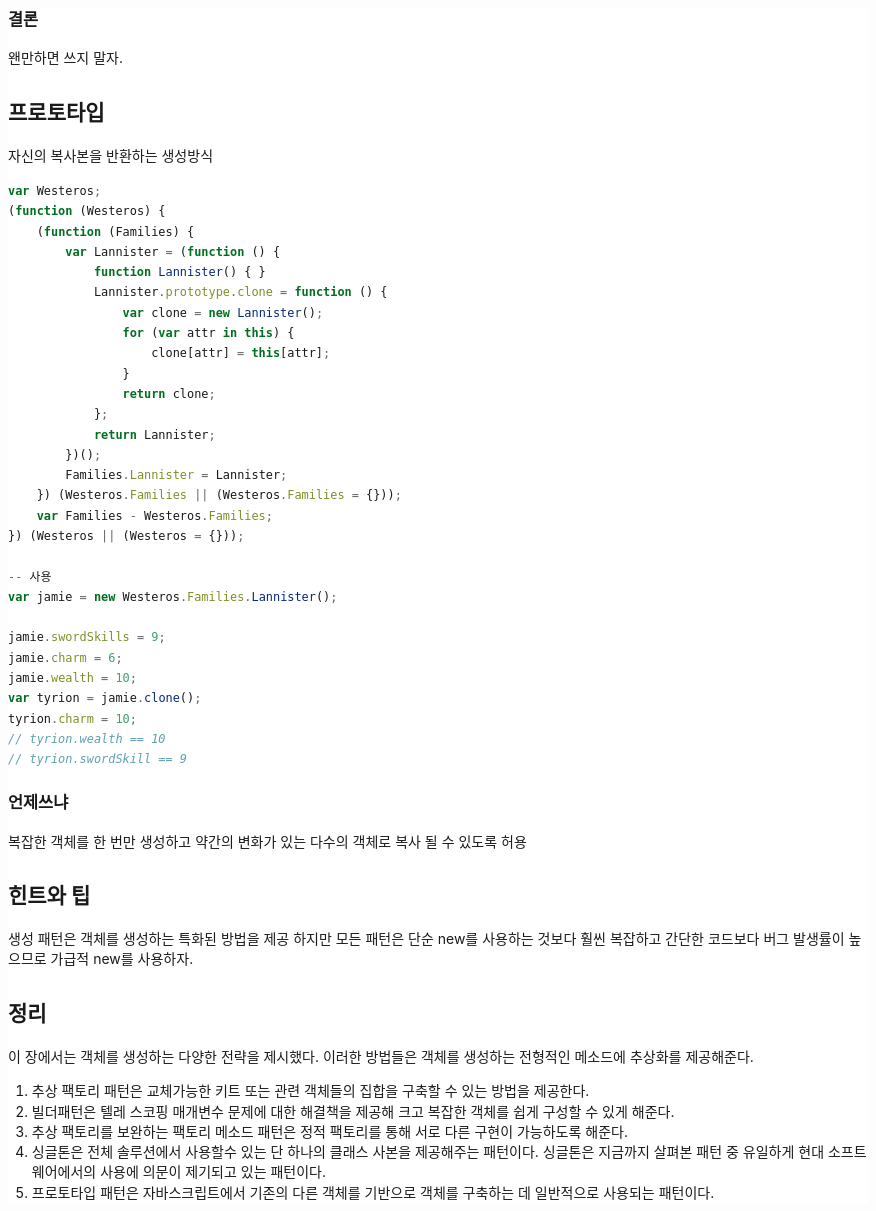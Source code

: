 ### 결론
왠만하면 쓰지 말자.

## 프로토타입
자신의 복사본을 반환하는 생성방식

```javascript
var Westeros;
(function (Westeros) {
	(function (Families) {
		var Lannister = (function () {
			function Lannister() { }
			Lannister.prototype.clone = function () {
				var clone = new Lannister();
				for (var attr in this) {
					clone[attr] = this[attr];
				}
				return clone;
			};
			return Lannister;
		})();
		Families.Lannister = Lannister;
	}) (Westeros.Families || (Westeros.Families = {}));
	var Families - Westeros.Families;
}) (Westeros || (Westeros = {}));

-- 사용
var jamie = new Westeros.Families.Lannister();

jamie.swordSkills = 9;
jamie.charm = 6;
jamie.wealth = 10;
var tyrion = jamie.clone();
tyrion.charm = 10;
// tyrion.wealth == 10
// tyrion.swordSkill == 9
```

### 언제쓰냐
복잡한 객체를 한 번만 생성하고 약간의 변화가 있는 다수의 객체로 복사 될 수 있도록 허용

## 힌트와 팁
생성 패턴은 객체를 생성하는 특화된 방법을 제공
하지만 모든 패턴은 단순 new를 사용하는 것보다 훨씬 복잡하고 간단한 코드보다 버그 발생률이 높으므로 가급적 new를 사용하자.


## 정리
이 장에서는 객체를 생성하는 다양한 전략을 제시했다. 이러한 방법들은 객체를 생성하는 전형적인 메소드에 추상화를 제공해준다.
1. 추상 팩토리 패턴은 교체가능한 키트 또는 관련 객체들의 집합을 구축할 수 있는 방법을 제공한다.
2. 빌더패턴은 텔레 스코핑 매개변수 문제에 대한 해결책을 제공해 크고 복잡한 객체를 쉽게 구성할 수 있게 해준다.
3. 추상 팩토리를 보완하는 팩토리 메소드 패턴은 정적 팩토리를 통해 서로 다른 구현이 가능하도록 해준다.
4. 싱글톤은 전체 솔루션에서 사용할수 있는 단 하나의 클래스 사본을 제공해주는 패턴이다. 싱글톤은 지금까지 살펴본 패턴 중 유일하게 현대 소프트웨어에서의 사용에 의문이 제기되고 있는 패턴이다.
5. 프로토타입 패턴은 자바스크립트에서 기존의 다른 객체를 기반으로 객체를 구축하는 데 일반적으로 사용되는 패턴이다. 

